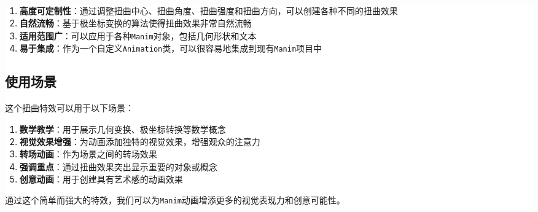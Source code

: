 1. **高度可定制性**：通过调整扭曲中心、扭曲角度、扭曲强度和扭曲方向，可以创建各种不同的扭曲效果
2. **自然流畅**：基于极坐标变换的算法使得扭曲效果非常自然流畅
3. **适用范围广**：可以应用于各种`Manim`对象，包括几何形状和文本
4. **易于集成**：作为一个自定义`Animation`类，可以很容易地集成到现有`Manim`项目中

## 使用场景

这个扭曲特效可以用于以下场景：

1. **数学教学**：用于展示几何变换、极坐标转换等数学概念
2. **视觉效果增强**：为动画添加独特的视觉效果，增强观众的注意力
3. **转场动画**：作为场景之间的转场效果
4. **强调重点**：通过扭曲效果突出显示重要的对象或概念
5. **创意动画**：用于创建具有艺术感的动画效果

通过这个简单而强大的特效，我们可以为`Manim`动画增添更多的视觉表现力和创意可能性。
